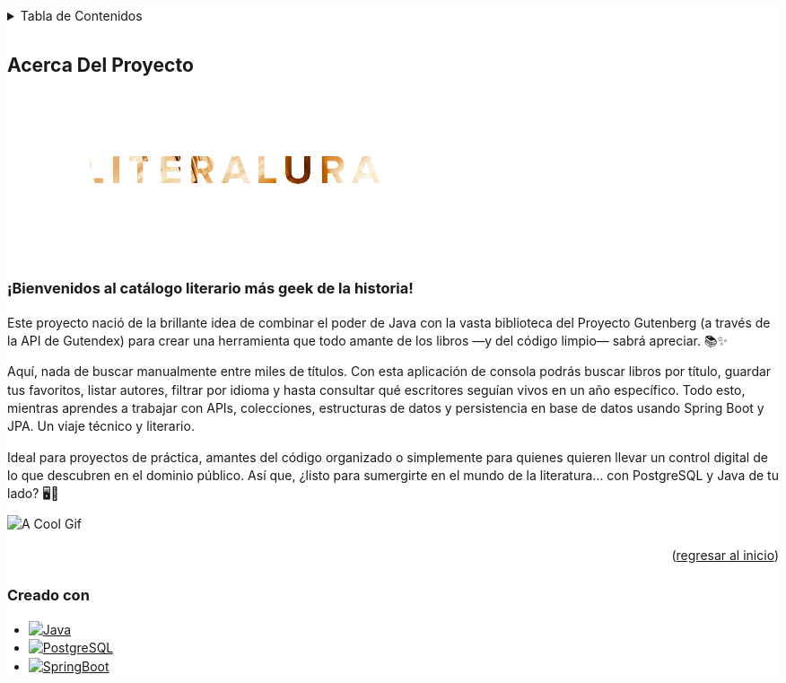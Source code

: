 


<details><summary>Tabla de Contenidos</summary></details>




## Acerca Del Proyecto

<img src="https://github.com/ChangaRamirez/one-challenge-literalura/blob/main/assets/images/literalura-logo-transp.png" alt="Logo" width="500">



### ¡Bienvenidos al catálogo literario más geek de la historia!

Este proyecto nació de la brillante idea de combinar el poder de Java con la vasta biblioteca del Proyecto Gutenberg (a través de la API de Gutendex) para crear una herramienta que todo amante de los libros —y del código limpio— sabrá apreciar. 📚✨

Aquí, nada de buscar manualmente entre miles de títulos. Con esta aplicación de consola podrás buscar libros por título, guardar tus favoritos, listar autores, filtrar por idioma y hasta consultar qué escritores seguían vivos en un año específico. Todo esto, mientras aprendes a trabajar con APIs, colecciones, estructuras de datos y persistencia en base de datos usando Spring Boot y JPA. Un viaje técnico y literario.

Ideal para proyectos de práctica, amantes del código organizado o simplemente para quienes quieren llevar un control digital de lo que descubren en el dominio público. Así que, ¿listo para sumergirte en el mundo de la literatura… con PostgreSQL y Java de tu lado? 🖥️📖

![A Cool Gif](https://i.pinimg.com/originals/81/22/df/8122df968ad014a2cc8dcb9552bfdb02.gif)

<p align="right">(<a href="#readme-top">regresar al inicio</a>)</p>



### Creado con

* [![Java][Java]][Java-url]
* [![PostgreSQL][PostgreSQL]][PostgreSQL-url]
* [![SpringBoot][SpringBoot]][SpringBoot-url]


[contributors-shield]: https://img.shields.io/github/contributors/ChangaRamirez/one-challenge-amigo-secreto.svg?style=for-the-badge
[contributors-url]: https://github.com/ChangaRamirez/one-challenge-amigo-secreto/graphs/contributors
[forks-shield]: https://img.shields.io/github/forks/ChangaRamirez/one-challenge-amigo-secreto.svg?style=for-the-badge
[forks-url]: https://github.com/ChangaRamirez/one-challenge-amigo-secreto/network/members
[stars-shield]: https://img.shields.io/github/stars/ChangaRamirez/one-challenge-amigo-secreto.svg?style=for-the-badge
[stars-url]: https://github.com/ChangaRamirez/one-challenge-amigo-secreto/stargazers
[issues-shield]: https://img.shields.io/github/issues/ChangaRamirez/one-challenge-amigo-secreto.svg?style=for-the-badge
[issues-url]: https://github.com/ChangaRamirez/one-challenge-amigo-secreto/issues
[license-shield]: https://img.shields.io/github/license/ChangaRamirez/one-challenge-amigo-secreto.svg?style=for-the-badge
[license-url]: https://raw.githubusercontent.com/ChangaRamirez/one-challenge-amigo-secreto/refs/heads/main/LICENCE.txt
[linkedin-shield]: https://img.shields.io/badge/-LinkedIn-black.svg?style=for-the-badge&logo=linkedin&colorB=555
[linkedin-url]: https://www.linkedin.com/in/ramirezpaints/
[product-screenshot]: images/screenshot.png
[JavaScript]: https://shields.io/badge/JavaScript-F7DF1E?logo=JavaScript&logoColor=000&style=flat-square
[JavaScript-url]: https://www.javascript.com/
[Java]: https://img.shields.io/badge/Java-ED8B00?style=for-the-badge&logo=openjdk&logoColor=white
[Java-url]: https://www.java.com/es/
[PostgreSQL]: https://img.shields.io/badge/postgresql-4169e1?style=for-the-badge&logo=postgresql&logoColor=white
[PostgreSQL-url]: https://www.postgresql.org/
[SpringBoot]: https://img.shields.io/badge/SpringBoot-6DB33F?style=flat-square&logo=Spring&logoColor=white
[SpringBoot-url]: https://spring.io/
[Next.js]: https://img.shields.io/badge/next.js-000000?style=for-the-badge&logo=nextdotjs&logoColor=white
[Next-url]: https://nextjs.org/
[React.js]: https://img.shields.io/badge/React-20232A?style=for-the-badge&logo=react&logoColor=61DAFB
[React-url]: https://reactjs.org/
[Vue.js]: https://img.shields.io/badge/Vue.js-35495E?style=for-the-badge&logo=vuedotjs&logoColor=4FC08D
[Vue-url]: https://vuejs.org/
[Angular.io]: https://img.shields.io/badge/Angular-DD0031?style=for-the-badge&logo=angular&logoColor=white
[Angular-url]: https://angular.io/
[Svelte.dev]: https://img.shields.io/badge/Svelte-4A4A55?style=for-the-badge&logo=svelte&logoColor=FF3E00
[Svelte-url]: https://svelte.dev/
[Laravel.com]: https://img.shields.io/badge/Laravel-FF2D20?style=for-the-badge&logo=laravel&logoColor=white
[Laravel-url]: https://laravel.com
[Bootstrap.com]: https://img.shields.io/badge/Bootstrap-563D7C?style=for-the-badge&logo=bootstrap&logoColor=white
[Bootstrap-url]: https://getbootstrap.com
[JQuery.com]: https://img.shields.io/badge/jQuery-0769AD?style=for-the-badge&logo=jquery&logoColor=white
[JQuery-url]: https://jquery.com 